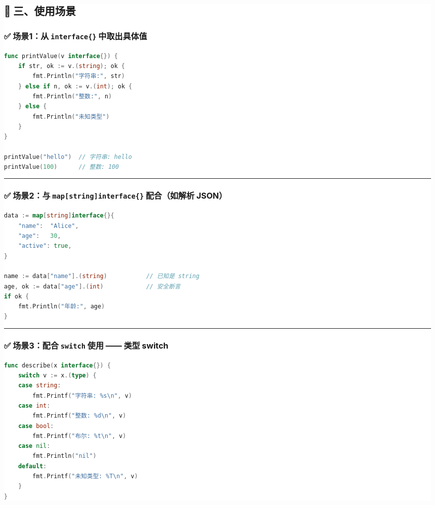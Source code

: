 
## 🔹 三、使用场景

### ✅ 场景1：从 `interface{}` 中取出具体值

```go
func printValue(v interface{}) {
    if str, ok := v.(string); ok {
        fmt.Println("字符串:", str)
    } else if n, ok := v.(int); ok {
        fmt.Println("整数:", n)
    } else {
        fmt.Println("未知类型")
    }
}

printValue("hello")  // 字符串: hello
printValue(100)      // 整数: 100
```

---

### ✅ 场景2：与 `map[string]interface{}` 配合（如解析 JSON）

```go
data := map[string]interface{}{
    "name":  "Alice",
    "age":   30,
    "active": true,
}

name := data["name"].(string)           // 已知是 string
age, ok := data["age"].(int)            // 安全断言
if ok {
    fmt.Println("年龄:", age)
}
```

---

### ✅ 场景3：配合 `switch` 使用 —— 类型 switch
```go
func describe(x interface{}) {
    switch v := x.(type) {
    case string:
        fmt.Printf("字符串: %s\n", v)
    case int:
        fmt.Printf("整数: %d\n", v)
    case bool:
        fmt.Printf("布尔: %t\n", v)
    case nil:
        fmt.Println("nil")
    default:
        fmt.Printf("未知类型: %T\n", v)
    }
}
```
